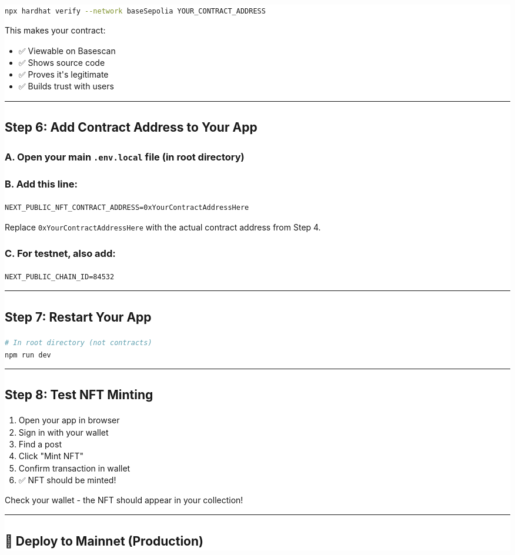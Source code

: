 ```bash
npx hardhat verify --network baseSepolia YOUR_CONTRACT_ADDRESS
```

This makes your contract:
- ✅ Viewable on Basescan
- ✅ Shows source code
- ✅ Proves it's legitimate
- ✅ Builds trust with users

---

## Step 6: Add Contract Address to Your App

### A. Open your main `.env.local` file (in root directory)

### B. Add this line:

```env
NEXT_PUBLIC_NFT_CONTRACT_ADDRESS=0xYourContractAddressHere
```

Replace `0xYourContractAddressHere` with the actual contract address from Step 4.

### C. For testnet, also add:

```env
NEXT_PUBLIC_CHAIN_ID=84532
```

---

## Step 7: Restart Your App

```bash
# In root directory (not contracts)
npm run dev
```

---

## Step 8: Test NFT Minting

1. Open your app in browser
2. Sign in with your wallet
3. Find a post
4. Click "Mint NFT"
5. Confirm transaction in wallet
6. ✅ NFT should be minted!

Check your wallet - the NFT should appear in your collection!

---

## 🎯 Deploy to Mainnet (Production)
